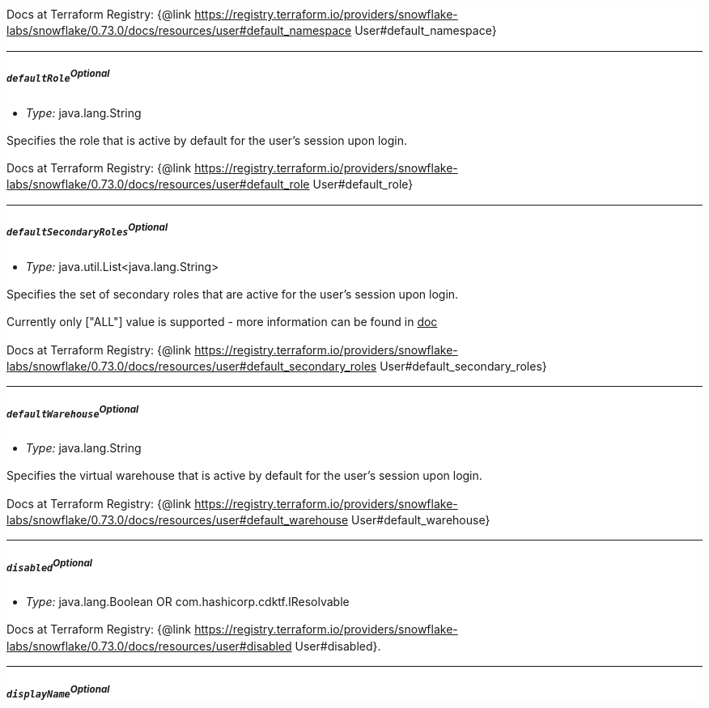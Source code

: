 Docs at Terraform Registry: {@link https://registry.terraform.io/providers/snowflake-labs/snowflake/0.73.0/docs/resources/user#default_namespace User#default_namespace}

---

##### `defaultRole`<sup>Optional</sup> <a name="defaultRole" id="@cdktf/provider-snowflake.user.User.Initializer.parameter.defaultRole"></a>

- *Type:* java.lang.String

Specifies the role that is active by default for the user’s session upon login.

Docs at Terraform Registry: {@link https://registry.terraform.io/providers/snowflake-labs/snowflake/0.73.0/docs/resources/user#default_role User#default_role}

---

##### `defaultSecondaryRoles`<sup>Optional</sup> <a name="defaultSecondaryRoles" id="@cdktf/provider-snowflake.user.User.Initializer.parameter.defaultSecondaryRoles"></a>

- *Type:* java.util.List<java.lang.String>

Specifies the set of secondary roles that are active for the user’s session upon login.

Currently only ["ALL"] value is supported - more information can be found in [doc](https://docs.snowflake.com/en/sql-reference/sql/create-user#optional-object-properties-objectproperties)

Docs at Terraform Registry: {@link https://registry.terraform.io/providers/snowflake-labs/snowflake/0.73.0/docs/resources/user#default_secondary_roles User#default_secondary_roles}

---

##### `defaultWarehouse`<sup>Optional</sup> <a name="defaultWarehouse" id="@cdktf/provider-snowflake.user.User.Initializer.parameter.defaultWarehouse"></a>

- *Type:* java.lang.String

Specifies the virtual warehouse that is active by default for the user’s session upon login.

Docs at Terraform Registry: {@link https://registry.terraform.io/providers/snowflake-labs/snowflake/0.73.0/docs/resources/user#default_warehouse User#default_warehouse}

---

##### `disabled`<sup>Optional</sup> <a name="disabled" id="@cdktf/provider-snowflake.user.User.Initializer.parameter.disabled"></a>

- *Type:* java.lang.Boolean OR com.hashicorp.cdktf.IResolvable

Docs at Terraform Registry: {@link https://registry.terraform.io/providers/snowflake-labs/snowflake/0.73.0/docs/resources/user#disabled User#disabled}.

---

##### `displayName`<sup>Optional</sup> <a name="displayName" id="@cdktf/provider-snowflake.user.User.Initializer.parameter.displayName"></a>
